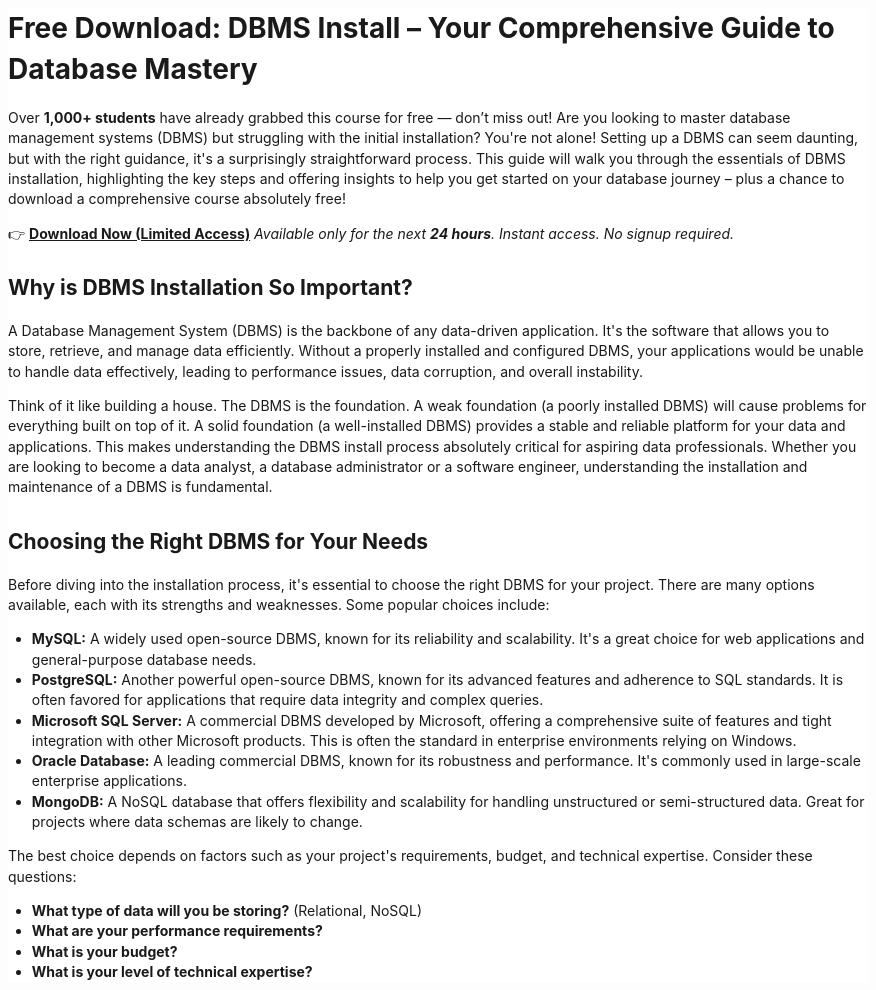 # Free Download: DBMS Install – Your Comprehensive Guide to Database Mastery

Over **1,000+ students** have already grabbed this course for free — don’t miss out! Are you looking to master database management systems (DBMS) but struggling with the initial installation? You're not alone! Setting up a DBMS can seem daunting, but with the right guidance, it's a surprisingly straightforward process. This guide will walk you through the essentials of DBMS installation, highlighting the key steps and offering insights to help you get started on your database journey – plus a chance to download a comprehensive course absolutely free!

👉 [**Download Now (Limited Access)**](https://udemywork.com/dbms-install)
_Available only for the next **24 hours**. Instant access. No signup required._

## Why is DBMS Installation So Important?

A Database Management System (DBMS) is the backbone of any data-driven application. It's the software that allows you to store, retrieve, and manage data efficiently. Without a properly installed and configured DBMS, your applications would be unable to handle data effectively, leading to performance issues, data corruption, and overall instability.

Think of it like building a house. The DBMS is the foundation. A weak foundation (a poorly installed DBMS) will cause problems for everything built on top of it. A solid foundation (a well-installed DBMS) provides a stable and reliable platform for your data and applications. This makes understanding the DBMS install process absolutely critical for aspiring data professionals. Whether you are looking to become a data analyst, a database administrator or a software engineer, understanding the installation and maintenance of a DBMS is fundamental.

## Choosing the Right DBMS for Your Needs

Before diving into the installation process, it's essential to choose the right DBMS for your project. There are many options available, each with its strengths and weaknesses. Some popular choices include:

*   **MySQL:** A widely used open-source DBMS, known for its reliability and scalability. It's a great choice for web applications and general-purpose database needs.
*   **PostgreSQL:** Another powerful open-source DBMS, known for its advanced features and adherence to SQL standards. It is often favored for applications that require data integrity and complex queries.
*   **Microsoft SQL Server:** A commercial DBMS developed by Microsoft, offering a comprehensive suite of features and tight integration with other Microsoft products. This is often the standard in enterprise environments relying on Windows.
*   **Oracle Database:** A leading commercial DBMS, known for its robustness and performance. It's commonly used in large-scale enterprise applications.
*   **MongoDB:** A NoSQL database that offers flexibility and scalability for handling unstructured or semi-structured data. Great for projects where data schemas are likely to change.

The best choice depends on factors such as your project's requirements, budget, and technical expertise. Consider these questions:

*   **What type of data will you be storing?** (Relational, NoSQL)
*   **What are your performance requirements?**
*   **What is your budget?**
*   **What is your level of technical expertise?**
